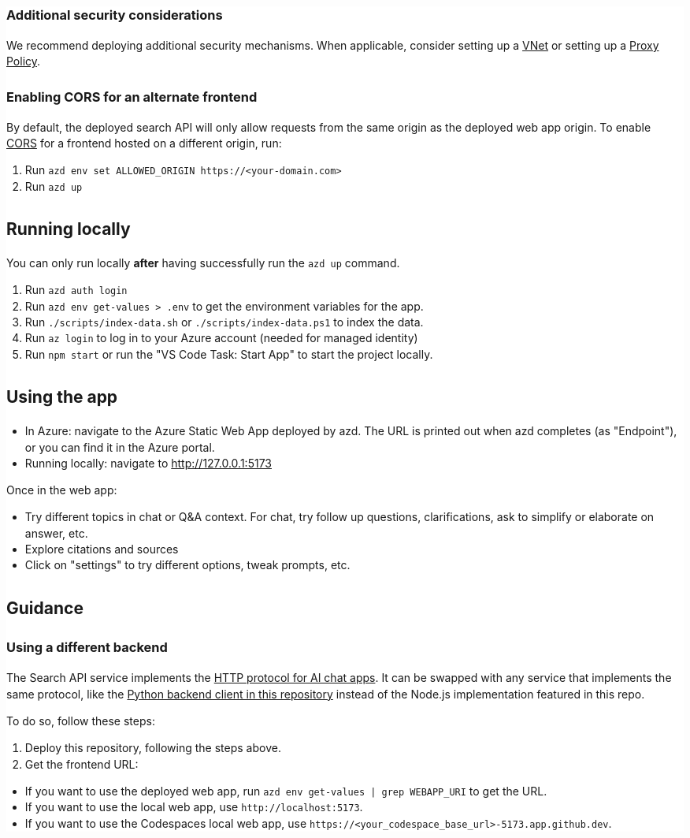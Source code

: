 ### Additional security considerations

We recommend deploying additional security mechanisms. When applicable, consider setting up a [VNet](https://learn.microsoft.com/azure/virtual-network/virtual-networks-overview) or setting up a [Proxy Policy](https://learn.microsoft.com/azure/api-management/proxy-policy).

### Enabling CORS for an alternate frontend

By default, the deployed search API will only allow requests from the same origin as the deployed web app origin. To enable [CORS](https://developer.mozilla.org/docs/Web/HTTP/CORS) for a frontend hosted on a different origin, run:

1. Run `azd env set ALLOWED_ORIGIN https://<your-domain.com>`
2. Run `azd up`

## Running locally

You can only run locally **after** having successfully run the `azd up` command.

1. Run `azd auth login`
2. Run `azd env get-values > .env` to get the environment variables for the app.
3. Run `./scripts/index-data.sh` or `./scripts/index-data.ps1` to index the data.
4. Run `az login` to log in to your Azure account (needed for managed identity)
5. Run `npm start` or run the "VS Code Task: Start App" to start the project locally.

## Using the app

- In Azure: navigate to the Azure Static Web App deployed by azd. The URL is printed out when azd completes (as "Endpoint"), or you can find it in the Azure portal.
- Running locally: navigate to http://127.0.0.1:5173

Once in the web app:

- Try different topics in chat or Q&A context. For chat, try follow up questions, clarifications, ask to simplify or elaborate on answer, etc.
- Explore citations and sources
- Click on "settings" to try different options, tweak prompts, etc.

## Guidance

### Using a different backend

The Search API service implements the [HTTP protocol for AI chat apps](https://aka.ms/chatprotocol). It can be swapped with any service that implements the same protocol, like the [Python backend client in this repository](https://github.com/Azure-Samples/azure-search-openai-demo) instead of the Node.js implementation featured in this repo.

To do so, follow these steps:

1. Deploy this repository, following the steps above.
2. Get the frontend URL:

- If you want to use the deployed web app, run `azd env get-values | grep WEBAPP_URI` to get the URL.
- If you want to use the local web app, use `http://localhost:5173`.
- If you want to use the Codespaces local web app, use `https://<your_codespace_base_url>-5173.app.github.dev`.
